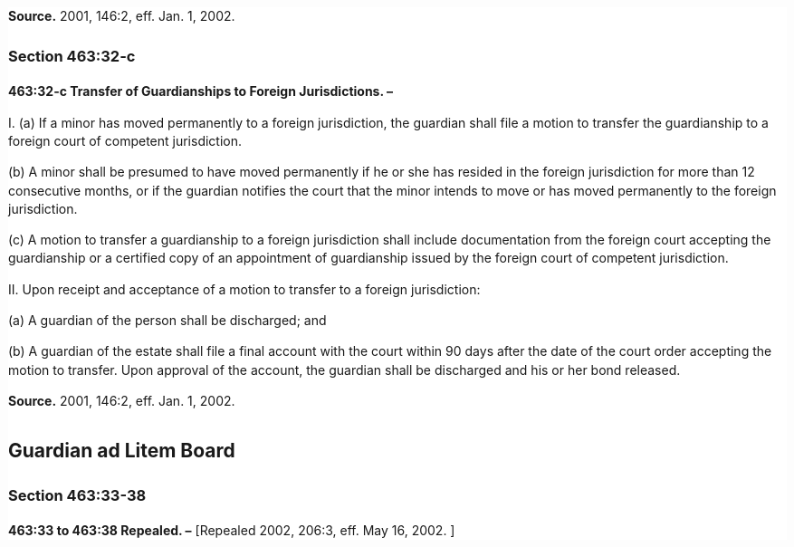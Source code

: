 **Source.** 2001, 146:2, eff. Jan. 1, 2002.

### Section 463:32-c

 **463:32-c Transfer of Guardianships to Foreign Jurisdictions. –**
                                             
 I. (a) If a minor has moved permanently to a foreign jurisdiction,
the guardian shall file a motion to transfer the guardianship to a
foreign court of competent jurisdiction.
                                             
 (b) A minor shall be presumed to have moved permanently if he or
she has resided in the foreign jurisdiction for more than 12 consecutive
months, or if the guardian notifies the court that the minor intends to
move or has moved permanently to the foreign jurisdiction.
                                             
 (c) A motion to transfer a guardianship to a foreign jurisdiction
shall include documentation from the foreign court accepting the
guardianship or a certified copy of an appointment of guardianship
issued by the foreign court of competent jurisdiction.
                                             
 II. Upon receipt and acceptance of a motion to transfer to a foreign
jurisdiction:
                                             
 (a) A guardian of the person shall be discharged; and
                                             
 (b) A guardian of the estate shall file a final account with the
court within 90 days after the date of the court order accepting the
motion to transfer. Upon approval of the account, the guardian shall be
discharged and his or her bond released.

**Source.** 2001, 146:2, eff. Jan. 1, 2002.

Guardian ad Litem Board
-----------------------

### Section 463:33-38

 **463:33 to 463:38 Repealed. –** 
                                             [Repealed 2002, 206:3, eff. May
16, 2002.
                                             ]
